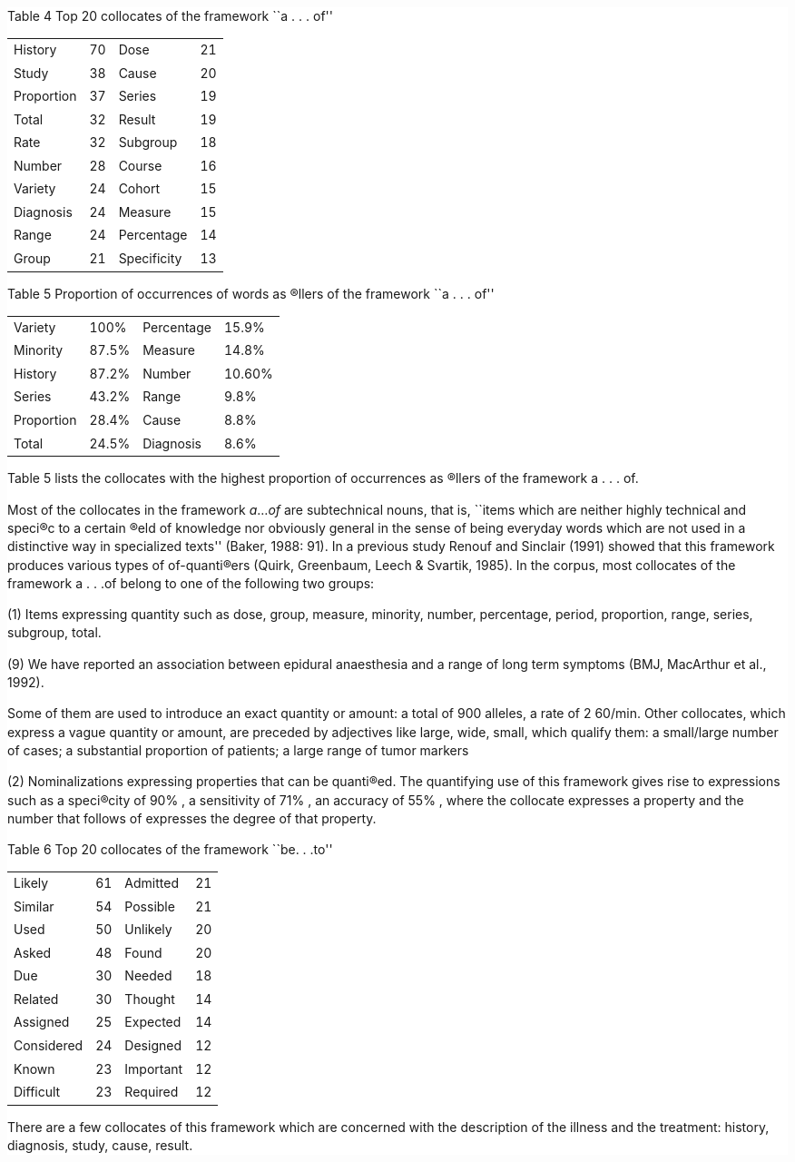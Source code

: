 Table 4 Top 20 collocates of the framework \`\`a . . . of''   

<html><body><table><tr><td>History</td><td>70</td><td>Dose</td><td>21</td></tr><tr><td>Study</td><td>38</td><td>Cause</td><td>20</td></tr><tr><td>Proportion</td><td>37</td><td>Series</td><td>19</td></tr><tr><td>Total</td><td>32</td><td>Result</td><td>19</td></tr><tr><td>Rate</td><td>32</td><td>Subgroup</td><td>18</td></tr><tr><td>Number</td><td>28</td><td>Course</td><td>16</td></tr><tr><td>Variety</td><td>24</td><td>Cohort</td><td>15</td></tr><tr><td>Diagnosis</td><td>24</td><td> Measure</td><td>15</td></tr><tr><td>Range</td><td>24</td><td>Percentage</td><td>14</td></tr><tr><td>Group</td><td>21</td><td>Specificity</td><td>13</td></tr></table></body></html>

Table 5 Proportion of occurrences of words as ®llers of the framework \`\`a . . . of''   

<html><body><table><tr><td>Variety</td><td>100%</td><td>Percentage</td><td>15.9%</td></tr><tr><td>Minority</td><td>87.5%</td><td>Measure</td><td>14.8%</td></tr><tr><td>History</td><td>87.2%</td><td>Number</td><td>10.60%</td></tr><tr><td>Series</td><td>43.2%</td><td>Range</td><td>9.8%</td></tr><tr><td>Proportion</td><td>28.4%</td><td>Cause</td><td>8.8%</td></tr><tr><td>Total</td><td>24.5%</td><td>Diagnosis</td><td>8.6%</td></tr></table></body></html>

Table 5 lists the collocates with the highest proportion of occurrences as ®llers of the framework a . . . of.

Most of the collocates in the framework $a \dots o f$ are subtechnical nouns, that is, \`\`items which are neither highly technical and speci®c to a certain ®eld of knowledge nor obviously general in the sense of being everyday words which are not used in a distinctive way in specialized texts'' (Baker, 1988: 91). In a previous study Renouf and Sinclair (1991) showed that this framework produces various types of of-quanti®ers (Quirk, Greenbaum, Leech & Svartik, 1985). In the corpus, most collocates of the framework a . . .of belong to one of the following two groups:

(1) Items expressing quantity such as dose, group, measure, minority, number, percentage, period, proportion, range, series, subgroup, total.

(9) We have reported an association between epidural anaesthesia and a range of long term symptoms (BMJ, MacArthur et al., 1992).

Some of them are used to introduce an exact quantity or amount: a total of 900 alleles, a rate of 2 60/min. Other collocates, which express a vague quantity or amount, are preceded by adjectives like large, wide, small, which qualify them: a small/large number of cases; a substantial proportion of patients; a large range of tumor markers

(2) Nominalizations expressing properties that can be quanti®ed. The quantifying use of this framework gives rise to expressions such as a speci®city of $90 \%$ , a sensitivity of $71 \%$ , an accuracy of $55 \%$ , where the collocate expresses a property and the number that follows of expresses the degree of that property.

Table 6 Top 20 collocates of the framework \`\`be. . .to''   

<html><body><table><tr><td>Likely</td><td>61</td><td>Admitted</td><td>21</td></tr><tr><td>Similar</td><td>54</td><td>Possible</td><td>21</td></tr><tr><td>Used</td><td>50</td><td>Unlikely</td><td>20</td></tr><tr><td>Asked</td><td>48</td><td>Found</td><td>20</td></tr><tr><td>Due</td><td>30</td><td>Needed</td><td>18</td></tr><tr><td>Related</td><td>30</td><td>Thought</td><td>14</td></tr><tr><td>Assigned</td><td>25</td><td>Expected</td><td>14</td></tr><tr><td>Considered</td><td>24</td><td>Designed</td><td>12</td></tr><tr><td>Known</td><td>23</td><td>Important</td><td>12</td></tr><tr><td>Difficult</td><td>23</td><td>Required</td><td>12</td></tr></table></body></html>

There are a few collocates of this framework which are concerned with the description of the illness and the treatment: history, diagnosis, study, cause, result.
